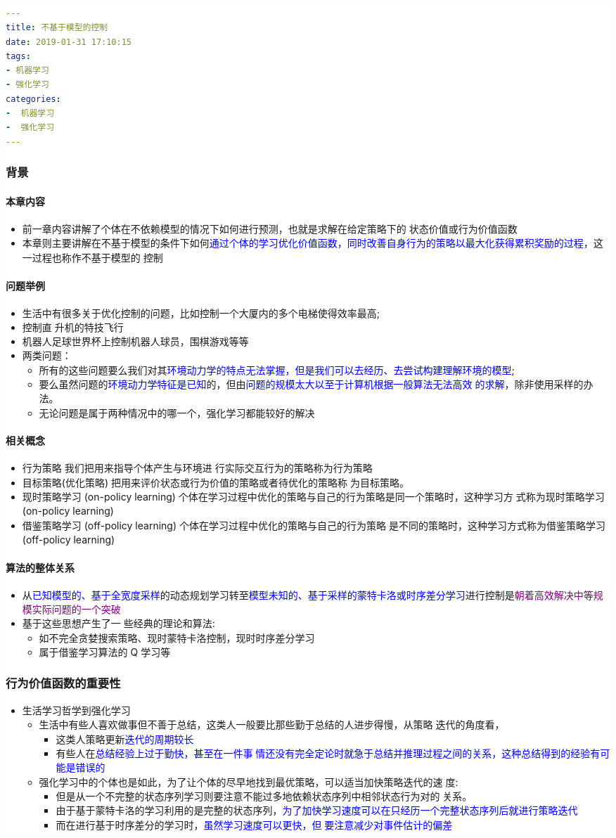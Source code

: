```yaml
---
title: 不基于模型的控制
date: 2019-01-31 17:10:15
tags: 
- 机器学习
- 强化学习
categories: 
-  机器学习
-  强化学习
---
```


### 背景
#### 本章内容
- 前一章内容讲解了个体在不依赖模型的情况下如何进行预测，也就是求解在给定策略下的 状态价值或行为价值函数
- 本章则主要讲解在不基于模型的条件下如何<font color='blue'>通过个体的学习优化价值函数，同时改善自身行为的策略以最大化获得累积奖励的过程</font>，这一过程也称作不基于模型的 控制
  

#### 问题举例
- 生活中有很多关于优化控制的问题，比如控制一个大厦内的多个电梯使得效率最高;
- 控制直 升机的特技飞行
- 机器人足球世界杯上控制机器人球员，围棋游戏等等
- 两类问题：
  - 所有的这些问题要么我们对其<font color='blue'>环境动力学的特点无法掌握，但是我们可以去经历、去尝试构建理解环境的模型</font>;
  - 要么虽然问题的<font color='blue'>环境动力学特征是已知</font>的，但由<font color='blue'>问题的规模太大以至于计算机根据一般算法无法高效 的求解</font>，除非使用采样的办法。
  - 无论问题是属于两种情况中的哪一个，强化学习都能较好的解决
    

#### 相关概念
- 行为策略
  我们把用来指导个体产生与环境进 行实际交互行为的策略称为行为策略
- 目标策略(优化策略)
  把用来评价状态或行为价值的策略或者待优化的策略称 为目标策略。
- 现时策略学习 (on-policy learning)
  个体在学习过程中优化的策略与自己的行为策略是同一个策略时，这种学习方 式称为现时策略学习 (on-policy learning)
- 借鉴策略学习 (off-policy learning)
  个体在学习过程中优化的策略与自己的行为策略 是不同的策略时，这种学习方式称为借鉴策略学习 (off-policy learning)


####  算法的整体关系
- 从<font color='blue'>已知模型的、基于全宽度采样</font>的动态规划学习转至<font color='blue'>模型未知的、基于采样的蒙特卡洛或时序差分学习</font>进行控制是<font color='purple'>朝着高效解决中等规模实际问题的一个突破</font>
- 基于这些思想产生了一 些经典的理论和算法:
  - 如不完全贪婪搜索策略、现时蒙特卡洛控制，现时时序差分学习
  - 属于借鉴学习算法的 Q 学习等
  


### 行为价值函数的重要性
- 生活学习哲学到强化学习
  - 生活中有些人喜欢做事但不善于总结，这类人一般要比那些勤于总结的人进步得慢，从策略 迭代的角度看，
    - 这类人策略更新<font color='blue'>迭代的周期较长</font>
    - 有些人在<font color='blue'>总结经验上过于勤快，甚至在一件事 情还没有完全定论时就急于总结并推理过程之间的关系，这种总结得到的经验有可能是错误的</font>
  - 强化学习中的个体也是如此，为了让个体的尽早地找到最优策略，可以适当加快策略迭代的速 度:
    - 但是从一个不完整的状态序列学习则要注意不能过多地依赖状态序列中相邻状态行为对的 关系。
    - 由于基于蒙特卡洛的学习利用的是完整的状态序列，<font color='blue'>为了加快学习速度可以在只经历一个完整状态序列后就进行策略迭代</font>
    - 而在进行基于时序差分的学习时，<font color='blue'>虽然学习速度可以更快，但 要注意减少对事件估计的偏差</font>
    